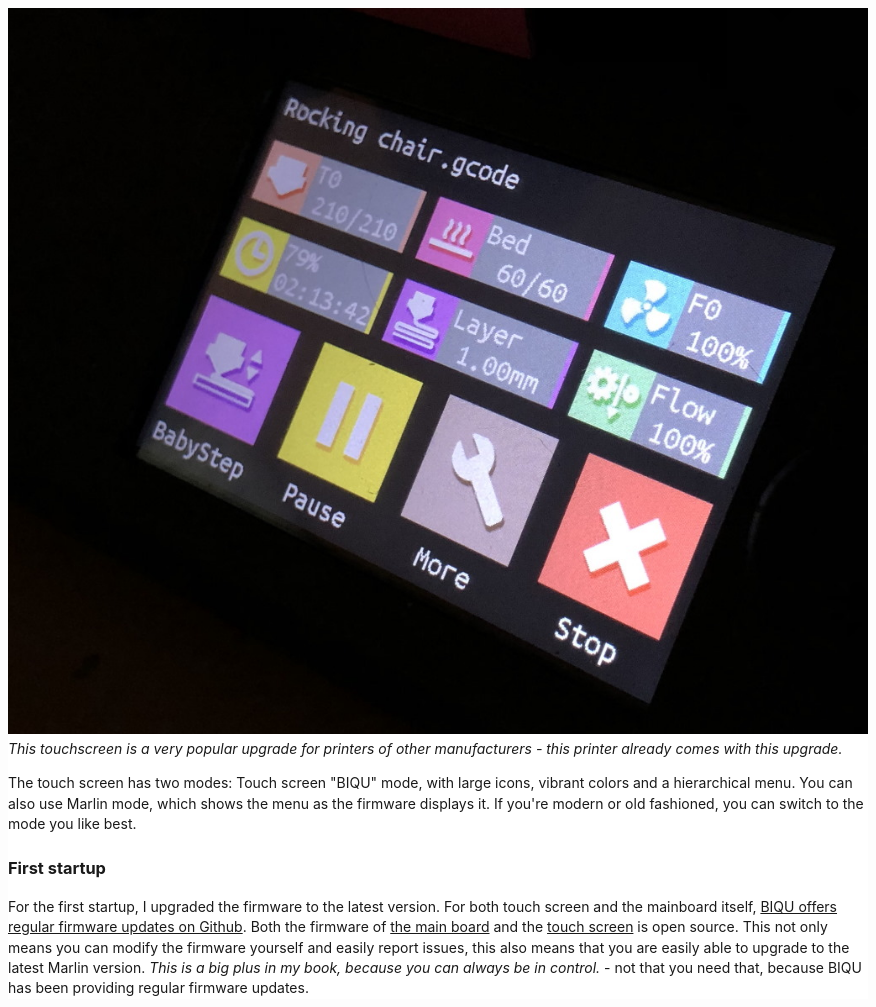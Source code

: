 ![BIQU B1 - Touchscreen](/images/blog/2020-11-18-biqu-b1-review-touchscreen.jpg)
*This touchscreen is a very popular upgrade for printers of other manufacturers - this printer already comes with this upgrade.*

The touch screen has two modes: Touch screen "BIQU" mode, with large icons, vibrant colors and a hierarchical menu. You can also use Marlin mode, which shows the menu as the firmware displays it. If you're modern or old fashioned, you can switch to the mode you like best.

### First startup

For the first startup, I upgraded the firmware to the latest version. For both touch screen and the mainboard itself, [BIQU offers regular firmware updates on Github](https://github.com/bigtreetech/BIQU-B1). Both the firmware of [the main board](https://github.com/bigtreetech/Marlin/tree/B1-2.0.6) and the [touch screen](https://github.com/bigtreetech/BIGTREETECH-TouchScreenFirmware) is open source. This not only means you can modify the firmware yourself and easily report issues, this also means that you are easily able to upgrade to the latest Marlin version. *This is a big plus in my book, because you can always be in control.* - not that you need that, because BIQU has been providing regular firmware updates.

